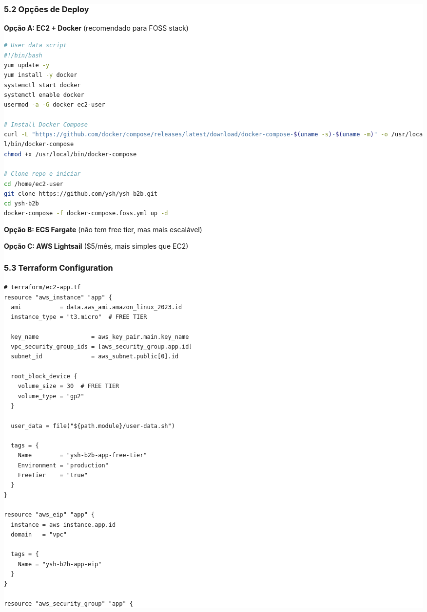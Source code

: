 ### 5.2 Opções de Deploy

**Opção A: EC2 + Docker** (recomendado para FOSS stack)

```bash
# User data script
#!/bin/bash
yum update -y
yum install -y docker
systemctl start docker
systemctl enable docker
usermod -a -G docker ec2-user

# Install Docker Compose
curl -L "https://github.com/docker/compose/releases/latest/download/docker-compose-$(uname -s)-$(uname -m)" -o /usr/local/bin/docker-compose
chmod +x /usr/local/bin/docker-compose

# Clone repo e iniciar
cd /home/ec2-user
git clone https://github.com/ysh/ysh-b2b.git
cd ysh-b2b
docker-compose -f docker-compose.foss.yml up -d
```

**Opção B: ECS Fargate** (não tem free tier, mas mais escalável)

**Opção C: AWS Lightsail** ($5/mês, mais simples que EC2)

### 5.3 Terraform Configuration

```hcl
# terraform/ec2-app.tf
resource "aws_instance" "app" {
  ami           = data.aws_ami.amazon_linux_2023.id
  instance_type = "t3.micro"  # FREE TIER
  
  key_name               = aws_key_pair.main.key_name
  vpc_security_group_ids = [aws_security_group.app.id]
  subnet_id              = aws_subnet.public[0].id
  
  root_block_device {
    volume_size = 30  # FREE TIER
    volume_type = "gp2"
  }
  
  user_data = file("${path.module}/user-data.sh")
  
  tags = {
    Name        = "ysh-b2b-app-free-tier"
    Environment = "production"
    FreeTier    = "true"
  }
}

resource "aws_eip" "app" {
  instance = aws_instance.app.id
  domain   = "vpc"
  
  tags = {
    Name = "ysh-b2b-app-eip"
  }
}

resource "aws_security_group" "app" {
```
